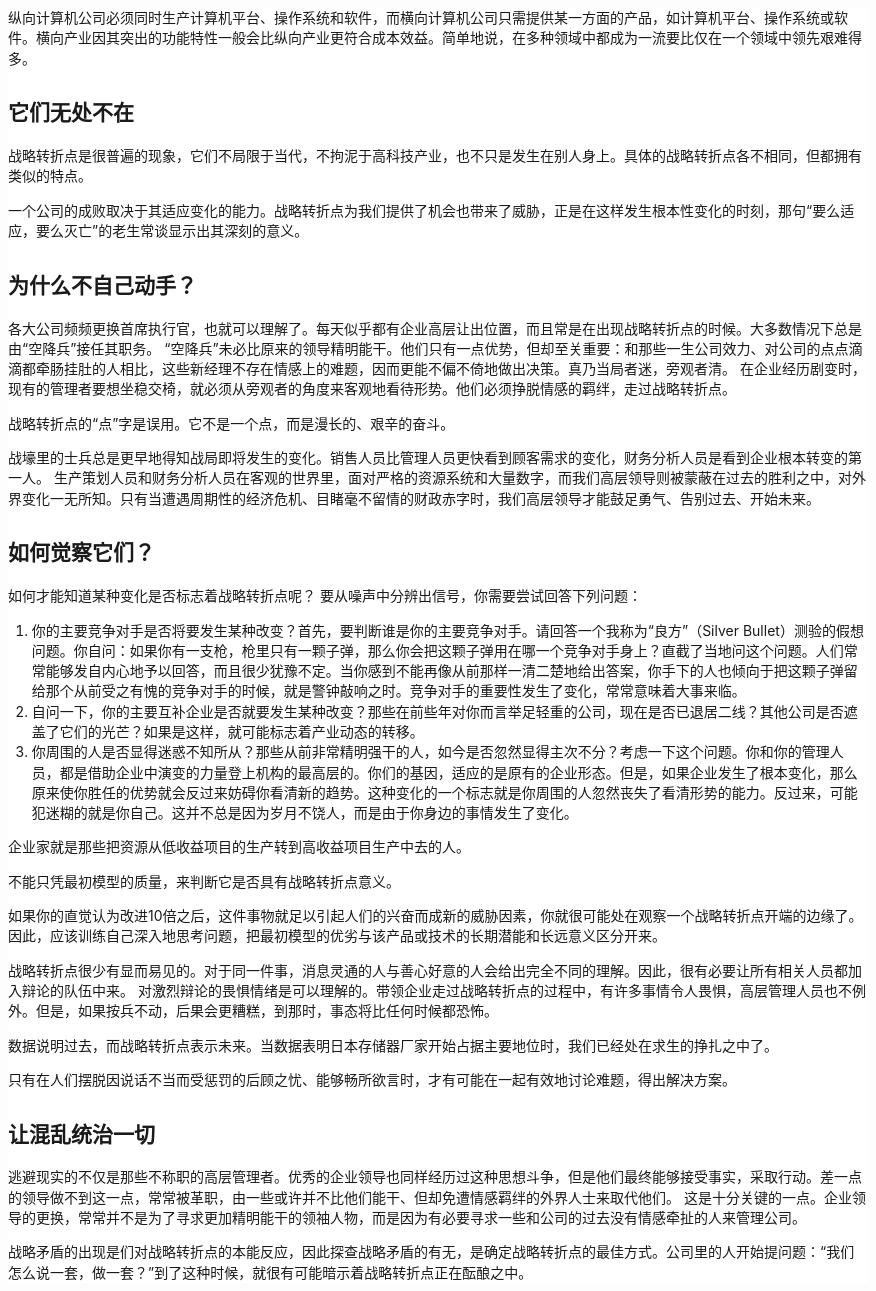 纵向计算机公司必须同时生产计算机平台、操作系统和软件，而横向计算机公司只需提供某一方面的产品，如计算机平台、操作系统或软件。横向产业因其突出的功能特性一般会比纵向产业更符合成本效益。简单地说，在多种领域中都成为一流要比仅在一个领域中领先艰难得多。

## 它们无处不在

战略转折点是很普遍的现象，它们不局限于当代，不拘泥于高科技产业，也不只是发生在别人身上。具体的战略转折点各不相同，但都拥有类似的特点。

一个公司的成败取决于其适应变化的能力。战略转折点为我们提供了机会也带来了威胁，正是在这样发生根本性变化的时刻，那句“要么适应，要么灭亡”的老生常谈显示出其深刻的意义。

## 为什么不自己动手？

各大公司频频更换首席执行官，也就可以理解了。每天似乎都有企业高层让出位置，而且常是在出现战略转折点的时候。大多数情况下总是由“空降兵”接任其职务。
“空降兵”未必比原来的领导精明能干。他们只有一点优势，但却至关重要：和那些一生公司效力、对公司的点点滴滴都牵肠挂肚的人相比，这些新经理不存在情感上的难题，因而更能不偏不倚地做出决策。真乃当局者迷，旁观者清。
在企业经历剧变时，现有的管理者要想坐稳交椅，就必须从旁观者的角度来客观地看待形势。他们必须挣脱情感的羁绊，走过战略转折点。

战略转折点的“点”字是误用。它不是一个点，而是漫长的、艰辛的奋斗。

战壕里的士兵总是更早地得知战局即将发生的变化。销售人员比管理人员更快看到顾客需求的变化，财务分析人员是看到企业根本转变的第一人。
生产策划人员和财务分析人员在客观的世界里，面对严格的资源系统和大量数字，而我们高层领导则被蒙蔽在过去的胜利之中，对外界变化一无所知。只有当遭遇周期性的经济危机、目睹毫不留情的财政赤字时，我们高层领导才能鼓足勇气、告别过去、开始未来。

## 如何觉察它们？

如何才能知道某种变化是否标志着战略转折点呢？
要从噪声中分辨出信号，你需要尝试回答下列问题：
1. 你的主要竞争对手是否将要发生某种改变？首先，要判断谁是你的主要竞争对手。请回答一个我称为“良方”（Silver Bullet）测验的假想问题。你自问：如果你有一支枪，枪里只有一颗子弹，那么你会把这颗子弹用在哪一个竞争对手身上？直截了当地问这个问题。人们常常能够发自内心地予以回答，而且很少犹豫不定。当你感到不能再像从前那样一清二楚地给出答案，你手下的人也倾向于把这颗子弹留给那个从前受之有愧的竞争对手的时候，就是警钟敲响之时。竞争对手的重要性发生了变化，常常意味着大事来临。
2. 自问一下，你的主要互补企业是否就要发生某种改变？那些在前些年对你而言举足轻重的公司，现在是否已退居二线？其他公司是否遮盖了它们的光芒？如果是这样，就可能标志着产业动态的转移。
3. 你周围的人是否显得迷惑不知所从？那些从前非常精明强干的人，如今是否忽然显得主次不分？考虑一下这个问题。你和你的管理人员，都是借助企业中演变的力量登上机构的最高层的。你们的基因，适应的是原有的企业形态。但是，如果企业发生了根本变化，那么原来使你胜任的优势就会反过来妨碍你看清新的趋势。这种变化的一个标志就是你周围的人忽然丧失了看清形势的能力。反过来，可能犯迷糊的就是你自己。这并不总是因为岁月不饶人，而是由于你身边的事情发生了变化。

企业家就是那些把资源从低收益项目的生产转到高收益项目生产中去的人。

不能只凭最初模型的质量，来判断它是否具有战略转折点意义。

如果你的直觉认为改进10倍之后，这件事物就足以引起人们的兴奋而成新的威胁因素，你就很可能处在观察一个战略转折点开端的边缘了。因此，应该训练自己深入地思考问题，把最初模型的优劣与该产品或技术的长期潜能和长远意义区分开来。

战略转折点很少有显而易见的。对于同一件事，消息灵通的人与善心好意的人会给出完全不同的理解。因此，很有必要让所有相关人员都加入辩论的队伍中来。
对激烈辩论的畏惧情绪是可以理解的。带领企业走过战略转折点的过程中，有许多事情令人畏惧，高层管理人员也不例外。但是，如果按兵不动，后果会更糟糕，到那时，事态将比任何时候都恐怖。

数据说明过去，而战略转折点表示未来。当数据表明日本存储器厂家开始占据主要地位时，我们已经处在求生的挣扎之中了。

只有在人们摆脱因说话不当而受惩罚的后顾之忧、能够畅所欲言时，才有可能在一起有效地讨论难题，得出解决方案。

## 让混乱统治一切

逃避现实的不仅是那些不称职的高层管理者。优秀的企业领导也同样经历过这种思想斗争，但是他们最终能够接受事实，采取行动。差一点的领导做不到这一点，常常被革职，由一些或许并不比他们能干、但却免遭情感羁绊的外界人士来取代他们。
这是十分关键的一点。企业领导的更换，常常并不是为了寻求更加精明能干的领袖人物，而是因为有必要寻求一些和公司的过去没有情感牵扯的人来管理公司。

战略矛盾的出现是们对战略转折点的本能反应，因此探查战略矛盾的有无，是确定战略转折点的最佳方式。公司里的人开始提问题：“我们怎么说一套，做一套？”到了这种时候，就很有可能暗示着战略转折点正在酝酿之中。
